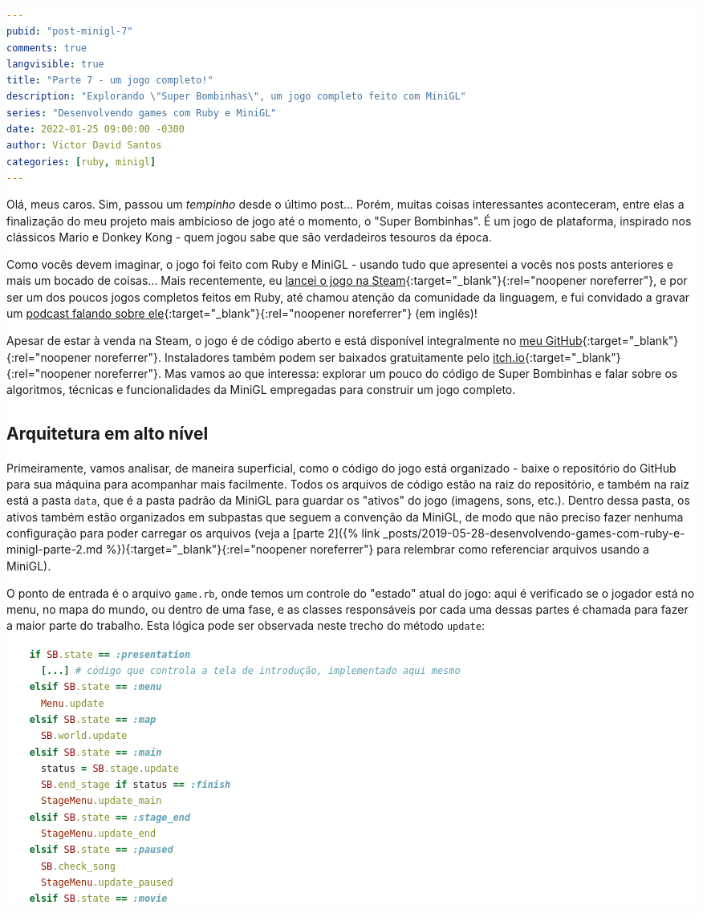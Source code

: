 ```yaml
---
pubid: "post-minigl-7"
comments: true
langvisible: true
title: "Parte 7 - um jogo completo!"
description: "Explorando \"Super Bombinhas\", um jogo completo feito com MiniGL"
series: "Desenvolvendo games com Ruby e MiniGL"
date: 2022-01-25 09:00:00 -0300
author: Victor David Santos
categories: [ruby, minigl]
---
```

Olá, meus caros. Sim, passou um _tempinho_ desde o último post... Porém, muitas coisas interessantes aconteceram, entre elas a finalização do meu projeto mais ambicioso de jogo até o momento, o "Super Bombinhas". É um jogo de plataforma, inspirado nos clássicos Mario e Donkey Kong - quem jogou sabe que são verdadeiros tesouros da época.

Como vocês devem imaginar, o jogo foi feito com Ruby e MiniGL - usando tudo que apresentei a vocês nos posts anteriores e mais um bocado de coisas... Mais recentemente, eu [lancei o jogo na Steam](https://store.steampowered.com/app/1553840){:target="_blank"}{:rel="noopener noreferrer"}, e por ser um dos poucos jogos completos feitos em Ruby, até chamou atenção da comunidade da linguagem, e fui convidado a gravar um [podcast falando sobre ele](https://www.therubyonrailspodcast.com/397){:target="_blank"}{:rel="noopener noreferrer"} (em inglês)!

Apesar de estar à venda na Steam, o jogo é de código aberto e está disponível integralmente no [meu GitHub](https://github.com/victords/super-bombinhas){:target="_blank"}{:rel="noopener noreferrer"}. Instaladores também podem ser baixados gratuitamente pelo [itch.io](https://victords.itch.io/super-bombinhas){:target="_blank"}{:rel="noopener noreferrer"}. Mas vamos ao que interessa: explorar um pouco do código de Super Bombinhas e falar sobre os algoritmos, técnicas e funcionalidades da MiniGL empregadas para construir um jogo completo.

## Arquitetura em alto nível

Primeiramente, vamos analisar, de maneira superficial, como o código do jogo está organizado - baixe o repositório do GitHub para sua máquina para acompanhar mais facilmente. Todos os arquivos de código estão na raiz do repositório, e também na raiz está a pasta `data`, que é a pasta padrão da MiniGL para guardar os "ativos" do jogo (imagens, sons, etc.). Dentro dessa pasta, os ativos também estão organizados em subpastas que seguem a convenção da MiniGL, de modo que não preciso fazer nenhuma configuração para poder carregar os arquivos (veja a [parte 2]({% link _posts/2019-05-28-desenvolvendo-games-com-ruby-e-minigl-parte-2.md %}){:target="_blank"}{:rel="noopener noreferrer"} para relembrar como referenciar arquivos usando a MiniGL).

O ponto de entrada é o arquivo `game.rb`, onde temos um controle do "estado" atual do jogo: aqui é verificado se o jogador está no menu, no mapa do mundo, ou dentro de uma fase, e as classes responsáveis por cada uma dessas partes é chamada para fazer a maior parte do trabalho. Esta lógica pode ser observada neste trecho do método `update`:

```ruby
    if SB.state == :presentation
      [...] # código que controla a tela de introdução, implementado aqui mesmo
    elsif SB.state == :menu
      Menu.update
    elsif SB.state == :map
      SB.world.update
    elsif SB.state == :main
      status = SB.stage.update
      SB.end_stage if status == :finish
      StageMenu.update_main
    elsif SB.state == :stage_end
      StageMenu.update_end
    elsif SB.state == :paused
      SB.check_song
      StageMenu.update_paused
    elsif SB.state == :movie
```